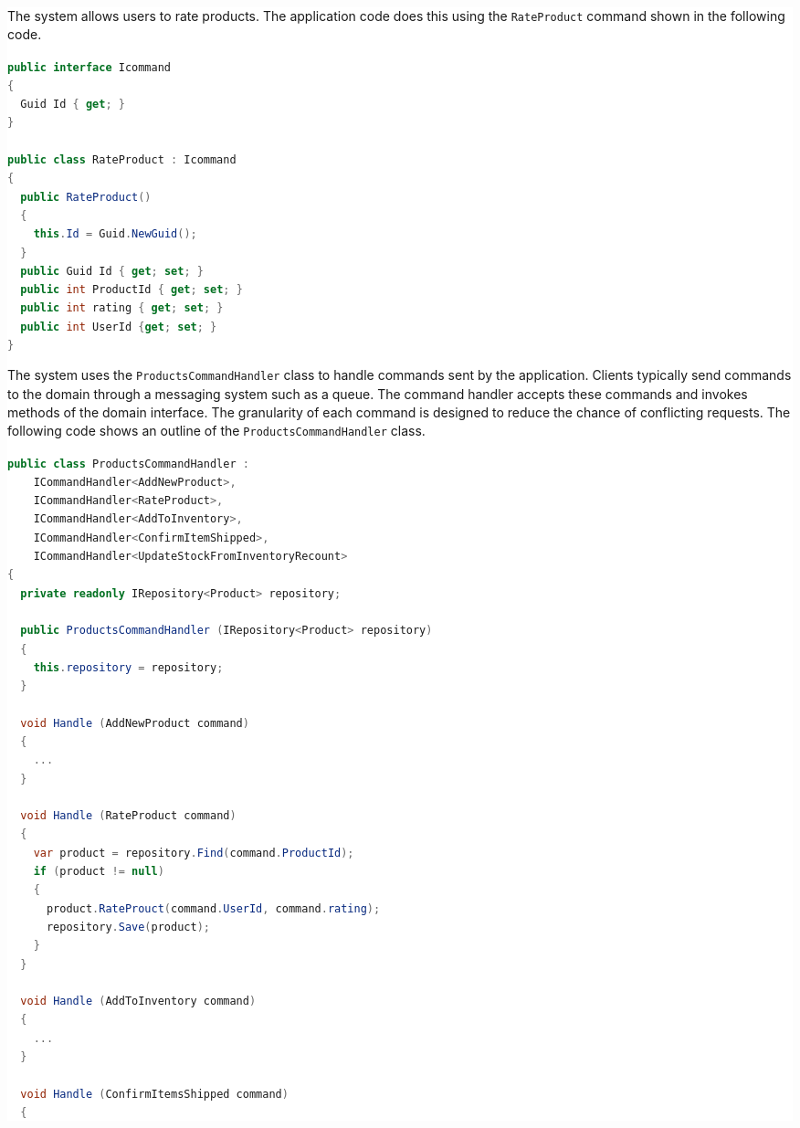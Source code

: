 The system allows users to rate products. The application code does this using the `RateProduct` command shown in the following code.

```csharp
public interface Icommand
{
  Guid Id { get; }
}

public class RateProduct : Icommand
{
  public RateProduct()
  {
    this.Id = Guid.NewGuid();
  }
  public Guid Id { get; set; }
  public int ProductId { get; set; }
  public int rating { get; set; }
  public int UserId {get; set; }
}
```

The system uses the `ProductsCommandHandler` class to handle commands sent by the application. Clients typically send commands to the domain through a messaging system such as a queue. The command handler accepts these commands and invokes methods of the domain interface. The granularity of each command is designed to reduce the chance of conflicting requests. The following code shows an outline of the `ProductsCommandHandler` class.

```csharp
public class ProductsCommandHandler :
    ICommandHandler<AddNewProduct>,
    ICommandHandler<RateProduct>,
    ICommandHandler<AddToInventory>,
    ICommandHandler<ConfirmItemShipped>,
    ICommandHandler<UpdateStockFromInventoryRecount>
{
  private readonly IRepository<Product> repository;

  public ProductsCommandHandler (IRepository<Product> repository)
  {
    this.repository = repository;
  }

  void Handle (AddNewProduct command)
  {
    ...
  }

  void Handle (RateProduct command)
  {
    var product = repository.Find(command.ProductId);
    if (product != null)
    {
      product.RateProuct(command.UserId, command.rating);
      repository.Save(product);
    }
  }

  void Handle (AddToInventory command)
  {
    ...
  }

  void Handle (ConfirmItemsShipped command)
  {
```